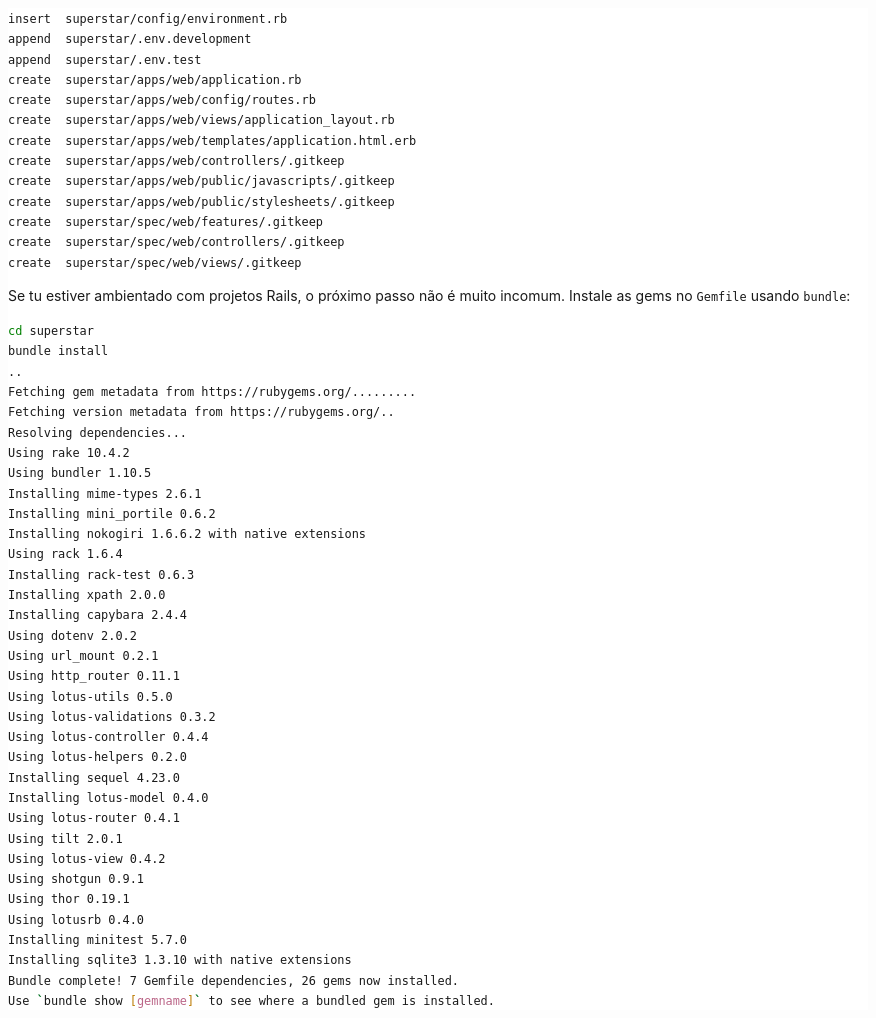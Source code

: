 ``` bash
insert  superstar/config/environment.rb
append  superstar/.env.development
append  superstar/.env.test
create  superstar/apps/web/application.rb
create  superstar/apps/web/config/routes.rb
create  superstar/apps/web/views/application_layout.rb
create  superstar/apps/web/templates/application.html.erb
create  superstar/apps/web/controllers/.gitkeep
create  superstar/apps/web/public/javascripts/.gitkeep
create  superstar/apps/web/public/stylesheets/.gitkeep
create  superstar/spec/web/features/.gitkeep
create  superstar/spec/web/controllers/.gitkeep
create  superstar/spec/web/views/.gitkeep
```

Se tu estiver ambientado com projetos Rails, o próximo passo não é muito incomum.
Instale as gems no `Gemfile` usando `bundle`:

``` bash
cd superstar
bundle install
..
Fetching gem metadata from https://rubygems.org/.........
Fetching version metadata from https://rubygems.org/..
Resolving dependencies...
Using rake 10.4.2
Using bundler 1.10.5
Installing mime-types 2.6.1
Installing mini_portile 0.6.2
Installing nokogiri 1.6.6.2 with native extensions
Using rack 1.6.4
Installing rack-test 0.6.3
Installing xpath 2.0.0
Installing capybara 2.4.4
Using dotenv 2.0.2
Using url_mount 0.2.1
Using http_router 0.11.1
Using lotus-utils 0.5.0
Using lotus-validations 0.3.2
Using lotus-controller 0.4.4
Using lotus-helpers 0.2.0
Installing sequel 4.23.0
Installing lotus-model 0.4.0
Using lotus-router 0.4.1
Using tilt 2.0.1
Using lotus-view 0.4.2
Using shotgun 0.9.1
Using thor 0.19.1
Using lotusrb 0.4.0
Installing minitest 5.7.0
Installing sqlite3 1.3.10 with native extensions
Bundle complete! 7 Gemfile dependencies, 26 gems now installed.
Use `bundle show [gemname]` to see where a bundled gem is installed.
```
